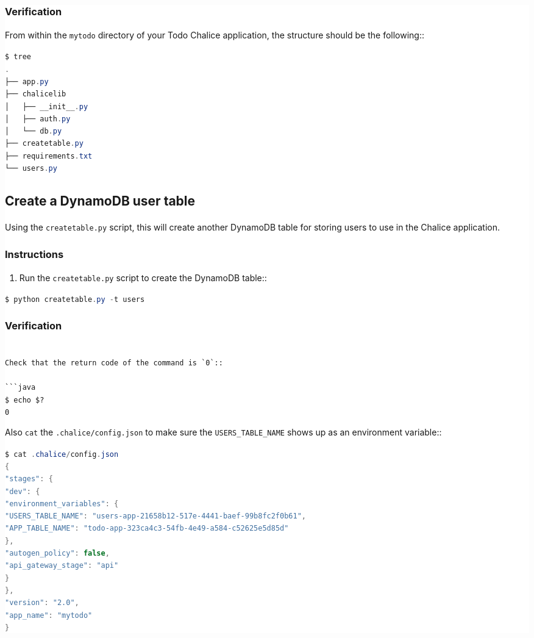 ### Verification

From within the `mytodo` directory of your Todo Chalice application, the
structure should be the following::

```java
$ tree
.
├── app.py
├── chalicelib
│   ├── __init__.py
│   ├── auth.py
│   └── db.py
├── createtable.py
├── requirements.txt
└── users.py
```

## Create a DynamoDB user table

Using the `createtable.py` script, this will create another DynamoDB table
for storing users to use in the Chalice application.

### Instructions

1. Run the `createtable.py` script to create the DynamoDB table::

```java
$ python createtable.py -t users
```

### Verification

````

Check that the return code of the command is `0`::

```java
$ echo $?
0
````

Also `cat` the `.chalice/config.json` to make sure the `USERS_TABLE_NAME`
shows up as an environment variable::

```java
$ cat .chalice/config.json
{
"stages": {
"dev": {
"environment_variables": {
"USERS_TABLE_NAME": "users-app-21658b12-517e-4441-baef-99b8fc2f0b61",
"APP_TABLE_NAME": "todo-app-323ca4c3-54fb-4e49-a584-c52625e5d85d"
},
"autogen_policy": false,
"api_gateway_stage": "api"
}
},
"version": "2.0",
"app_name": "mytodo"
}
```
